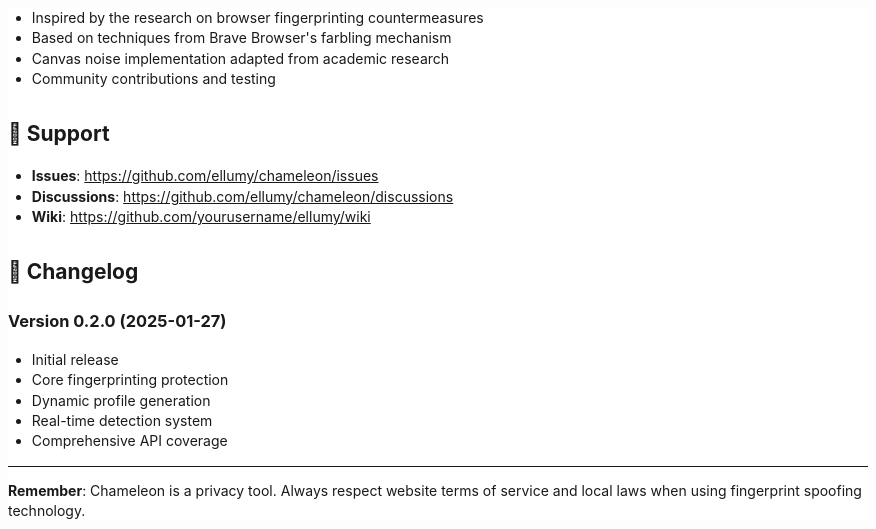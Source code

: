 - Inspired by the research on browser fingerprinting countermeasures
- Based on techniques from Brave Browser's farbling mechanism
- Canvas noise implementation adapted from academic research
- Community contributions and testing

## 📮 Support

- **Issues**: https://github.com/ellumy/chameleon/issues
- **Discussions**: https://github.com/ellumy/chameleon/discussions
- **Wiki**: https://github.com/yourusername/ellumy/wiki

## 🔄 Changelog

### Version 0.2.0 (2025-01-27)
- Initial release
- Core fingerprinting protection
- Dynamic profile generation
- Real-time detection system
- Comprehensive API coverage

---

**Remember**: Chameleon is a privacy tool. Always respect website terms of service and local laws when using fingerprint spoofing technology.

